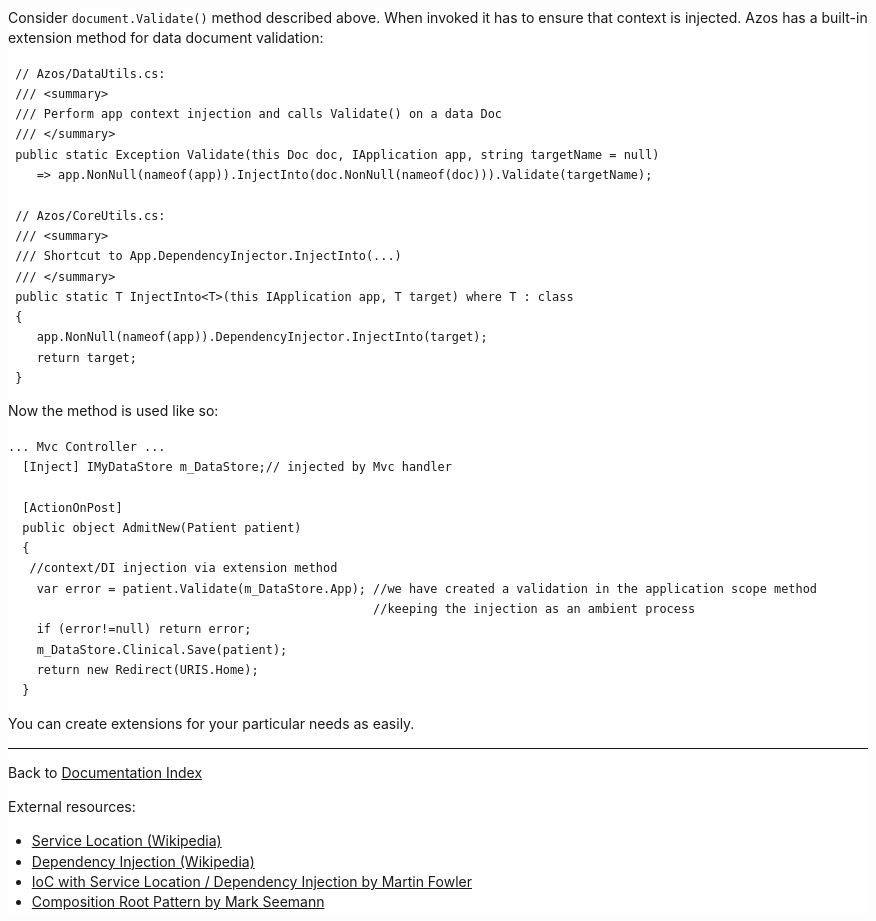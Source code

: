 Consider `document.Validate()` method described above. When invoked it has to ensure that context is injected. Azos has a built-in extension method for data
document validation:
```CSharp
 // Azos/DataUtils.cs:
 /// <summary>
 /// Perform app context injection and calls Validate() on a data Doc
 /// </summary>
 public static Exception Validate(this Doc doc, IApplication app, string targetName = null)
    => app.NonNull(nameof(app)).InjectInto(doc.NonNull(nameof(doc))).Validate(targetName);

 // Azos/CoreUtils.cs:
 /// <summary>
 /// Shortcut to App.DependencyInjector.InjectInto(...)
 /// </summary>
 public static T InjectInto<T>(this IApplication app, T target) where T : class
 {
    app.NonNull(nameof(app)).DependencyInjector.InjectInto(target);
    return target;
 }
```
Now the method is used like so:
```CSharp
... Mvc Controller ...
  [Inject] IMyDataStore m_DataStore;// injected by Mvc handler

  [ActionOnPost]
  public object AdmitNew(Patient patient)
  {
   //context/DI injection via extension method
    var error = patient.Validate(m_DataStore.App); //we have created a validation in the application scope method
                                                   //keeping the injection as an ambient process 
    if (error!=null) return error;
    m_DataStore.Clinical.Save(patient);
    return new Redirect(URIS.Home);
  }
```
You can create extensions for your particular needs as easily.






---
Back to [Documentation Index](/src/documentation-index.md)

External resources:
- [Service Location (Wikipedia)](https://en.wikipedia.org/wiki/Service_locator_pattern)
- [Dependency Injection (Wikipedia)](https://en.wikipedia.org/wiki/Dependency_injection)
- [IoC with Service Location / Dependency Injection by Martin Fowler](https://martinfowler.com/articles/injection.html)
- [Composition Root Pattern by Mark Seemann](http://blog.ploeh.dk/2011/07/28/CompositionRoot/)

